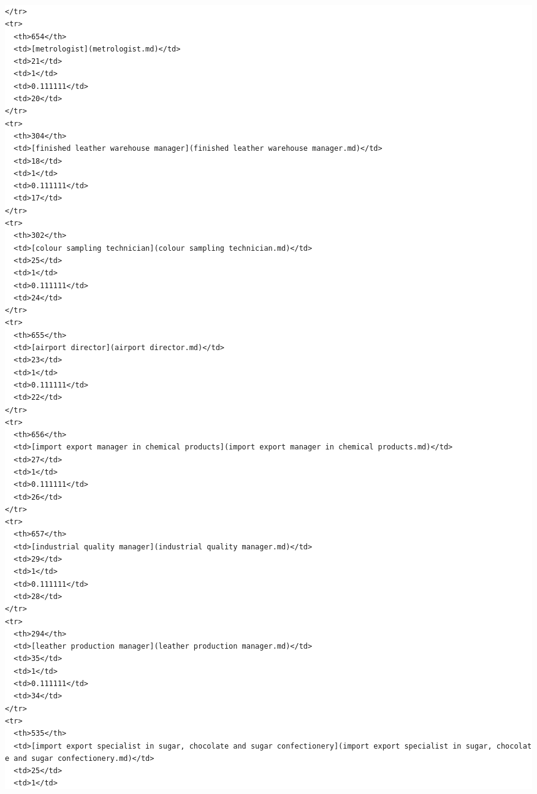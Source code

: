     </tr>
    <tr>
      <th>654</th>
      <td>[metrologist](metrologist.md)</td>
      <td>21</td>
      <td>1</td>
      <td>0.111111</td>
      <td>20</td>
    </tr>
    <tr>
      <th>304</th>
      <td>[finished leather warehouse manager](finished leather warehouse manager.md)</td>
      <td>18</td>
      <td>1</td>
      <td>0.111111</td>
      <td>17</td>
    </tr>
    <tr>
      <th>302</th>
      <td>[colour sampling technician](colour sampling technician.md)</td>
      <td>25</td>
      <td>1</td>
      <td>0.111111</td>
      <td>24</td>
    </tr>
    <tr>
      <th>655</th>
      <td>[airport director](airport director.md)</td>
      <td>23</td>
      <td>1</td>
      <td>0.111111</td>
      <td>22</td>
    </tr>
    <tr>
      <th>656</th>
      <td>[import export manager in chemical products](import export manager in chemical products.md)</td>
      <td>27</td>
      <td>1</td>
      <td>0.111111</td>
      <td>26</td>
    </tr>
    <tr>
      <th>657</th>
      <td>[industrial quality manager](industrial quality manager.md)</td>
      <td>29</td>
      <td>1</td>
      <td>0.111111</td>
      <td>28</td>
    </tr>
    <tr>
      <th>294</th>
      <td>[leather production manager](leather production manager.md)</td>
      <td>35</td>
      <td>1</td>
      <td>0.111111</td>
      <td>34</td>
    </tr>
    <tr>
      <th>535</th>
      <td>[import export specialist in sugar, chocolate and sugar confectionery](import export specialist in sugar, chocolate and sugar confectionery.md)</td>
      <td>25</td>
      <td>1</td>
